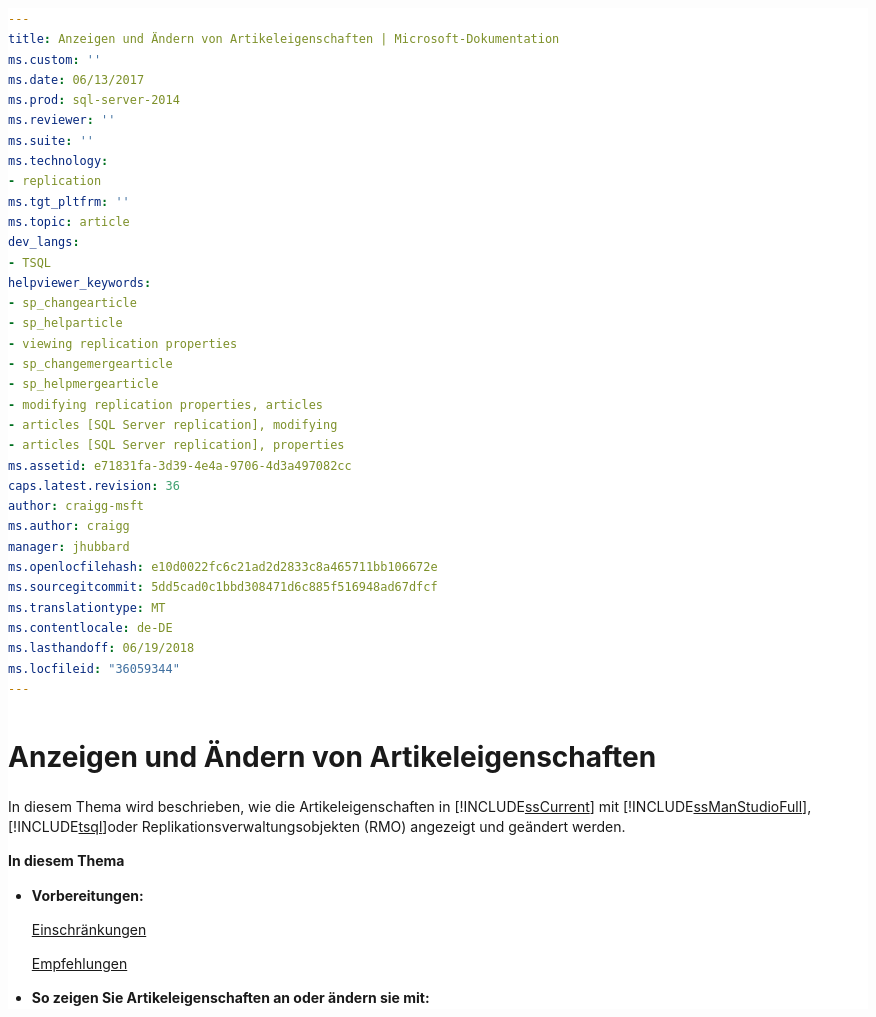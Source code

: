 ```yaml
---
title: Anzeigen und Ändern von Artikeleigenschaften | Microsoft-Dokumentation
ms.custom: ''
ms.date: 06/13/2017
ms.prod: sql-server-2014
ms.reviewer: ''
ms.suite: ''
ms.technology:
- replication
ms.tgt_pltfrm: ''
ms.topic: article
dev_langs:
- TSQL
helpviewer_keywords:
- sp_changearticle
- sp_helparticle
- viewing replication properties
- sp_changemergearticle
- sp_helpmergearticle
- modifying replication properties, articles
- articles [SQL Server replication], modifying
- articles [SQL Server replication], properties
ms.assetid: e71831fa-3d39-4e4a-9706-4d3a497082cc
caps.latest.revision: 36
author: craigg-msft
ms.author: craigg
manager: jhubbard
ms.openlocfilehash: e10d0022fc6c21ad2d2833c8a465711bb106672e
ms.sourcegitcommit: 5dd5cad0c1bbd308471d6c885f516948ad67dfcf
ms.translationtype: MT
ms.contentlocale: de-DE
ms.lasthandoff: 06/19/2018
ms.locfileid: "36059344"
---
```

# <a name="view-and-modify-article-properties"></a>Anzeigen und Ändern von Artikeleigenschaften
  In diesem Thema wird beschrieben, wie die Artikeleigenschaften in [!INCLUDE[ssCurrent](../../../includes/sscurrent-md.md)] mit [!INCLUDE[ssManStudioFull](../../../includes/ssmanstudiofull-md.md)], [!INCLUDE[tsql](../../../includes/tsql-md.md)]oder Replikationsverwaltungsobjekten (RMO) angezeigt und geändert werden.  
  
 **In diesem Thema**  
  
-   **Vorbereitungen:**  
  
     [Einschränkungen](#Restrictions)  
  
     [Empfehlungen](#Recommendations)  
  
-   **So zeigen Sie Artikeleigenschaften an oder ändern sie mit:**  
  